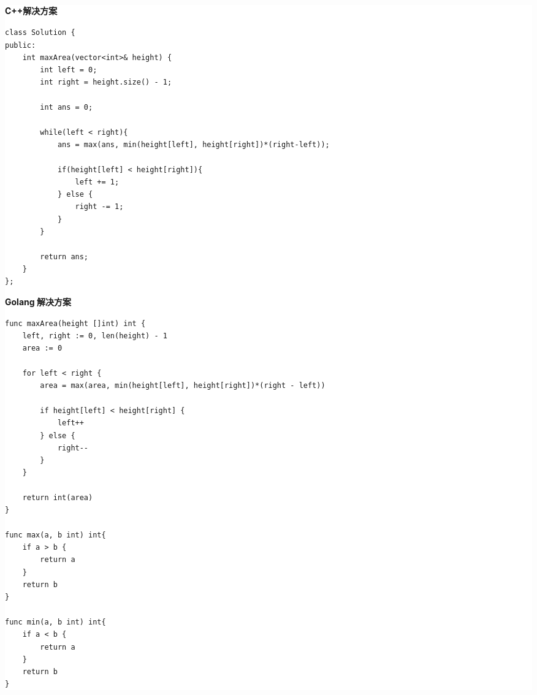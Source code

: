 **C++解决方案**

```
class Solution {
public:
    int maxArea(vector<int>& height) {
        int left = 0;
        int right = height.size() - 1;

        int ans = 0;

        while(left < right){
            ans = max(ans, min(height[left], height[right])*(right-left));

            if(height[left] < height[right]){
                left += 1;
            } else {
                right -= 1;
            }
        }

        return ans;
    }
};
```

**Golang 解决方案**

```
func maxArea(height []int) int {
    left, right := 0, len(height) - 1
    area := 0

    for left < right {
        area = max(area, min(height[left], height[right])*(right - left))

        if height[left] < height[right] {
            left++
        } else {
            right--
        }
    }

    return int(area)
}

func max(a, b int) int{
    if a > b {
        return a
    }
    return b
}

func min(a, b int) int{
    if a < b {
        return a
    }
    return b
}
```
